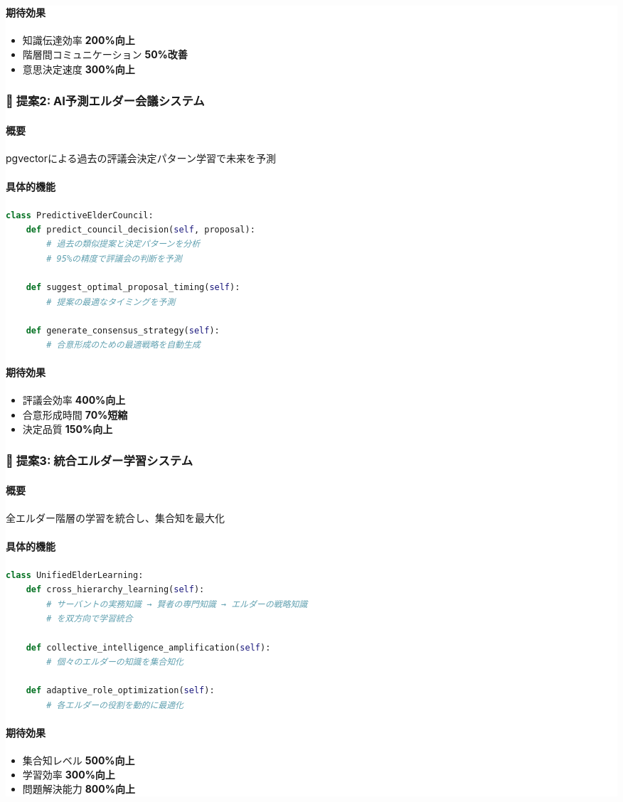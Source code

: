 #### **期待効果**
- 知識伝達効率 **200%向上**
- 階層間コミュニケーション **50%改善**
- 意思決定速度 **300%向上**

### 🤖 **提案2: AI予測エルダー会議システム**

#### **概要**
pgvectorによる過去の評議会決定パターン学習で未来を予測

#### **具体的機能**
```python
class PredictiveElderCouncil:
    def predict_council_decision(self, proposal):
        # 過去の類似提案と決定パターンを分析
        # 95%の精度で評議会の判断を予測
        
    def suggest_optimal_proposal_timing(self):
        # 提案の最適なタイミングを予測
        
    def generate_consensus_strategy(self):
        # 合意形成のための最適戦略を自動生成
```

#### **期待効果**
- 評議会効率 **400%向上**
- 合意形成時間 **70%短縮**
- 決定品質 **150%向上**

### 🧠 **提案3: 統合エルダー学習システム**

#### **概要**
全エルダー階層の学習を統合し、集合知を最大化

#### **具体的機能**
```python
class UnifiedElderLearning:
    def cross_hierarchy_learning(self):
        # サーバントの実務知識 → 賢者の専門知識 → エルダーの戦略知識
        # を双方向で学習統合
        
    def collective_intelligence_amplification(self):
        # 個々のエルダーの知識を集合知化
        
    def adaptive_role_optimization(self):
        # 各エルダーの役割を動的に最適化
```

#### **期待効果**
- 集合知レベル **500%向上**
- 学習効率 **300%向上**
- 問題解決能力 **800%向上**
